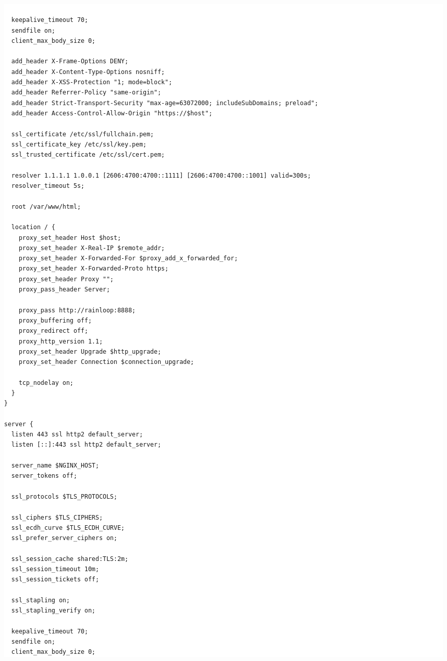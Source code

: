 ```

  keepalive_timeout 70;
  sendfile on;
  client_max_body_size 0;

  add_header X-Frame-Options DENY;
  add_header X-Content-Type-Options nosniff;
  add_header X-XSS-Protection "1; mode=block";
  add_header Referrer-Policy "same-origin";
  add_header Strict-Transport-Security "max-age=63072000; includeSubDomains; preload";
  add_header Access-Control-Allow-Origin "https://$host";

  ssl_certificate /etc/ssl/fullchain.pem;
  ssl_certificate_key /etc/ssl/key.pem;
  ssl_trusted_certificate /etc/ssl/cert.pem;

  resolver 1.1.1.1 1.0.0.1 [2606:4700:4700::1111] [2606:4700:4700::1001] valid=300s;
  resolver_timeout 5s;

  root /var/www/html;

  location / {
    proxy_set_header Host $host;
    proxy_set_header X-Real-IP $remote_addr;
    proxy_set_header X-Forwarded-For $proxy_add_x_forwarded_for;
    proxy_set_header X-Forwarded-Proto https;
    proxy_set_header Proxy "";
    proxy_pass_header Server;

    proxy_pass http://rainloop:8888;
    proxy_buffering off;
    proxy_redirect off;
    proxy_http_version 1.1;
    proxy_set_header Upgrade $http_upgrade;
    proxy_set_header Connection $connection_upgrade;

    tcp_nodelay on;
  }
}

server {
  listen 443 ssl http2 default_server;
  listen [::]:443 ssl http2 default_server;

  server_name $NGINX_HOST;
  server_tokens off;

  ssl_protocols $TLS_PROTOCOLS;

  ssl_ciphers $TLS_CIPHERS;
  ssl_ecdh_curve $TLS_ECDH_CURVE;
  ssl_prefer_server_ciphers on;

  ssl_session_cache shared:TLS:2m;
  ssl_session_timeout 10m;
  ssl_session_tickets off;

  ssl_stapling on;
  ssl_stapling_verify on;

  keepalive_timeout 70;
  sendfile on;
  client_max_body_size 0;
```